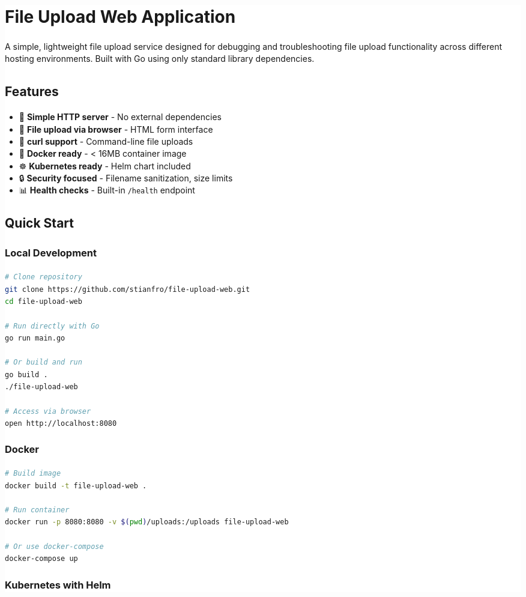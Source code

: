# File Upload Web Application

A simple, lightweight file upload service designed for debugging and troubleshooting file upload functionality across different hosting environments. Built with Go using only standard library dependencies.

## Features

- 🚀 **Simple HTTP server** - No external dependencies
- 📁 **File upload via browser** - HTML form interface
- 🔧 **curl support** - Command-line file uploads
- 🐳 **Docker ready** - < 16MB container image
- ☸️ **Kubernetes ready** - Helm chart included
- 🔒 **Security focused** - Filename sanitization, size limits
- 📊 **Health checks** - Built-in `/health` endpoint

## Quick Start

### Local Development

```bash
# Clone repository
git clone https://github.com/stianfro/file-upload-web.git
cd file-upload-web

# Run directly with Go
go run main.go

# Or build and run
go build .
./file-upload-web

# Access via browser
open http://localhost:8080
```

### Docker

```bash
# Build image
docker build -t file-upload-web .

# Run container
docker run -p 8080:8080 -v $(pwd)/uploads:/uploads file-upload-web

# Or use docker-compose
docker-compose up
```

### Kubernetes with Helm

